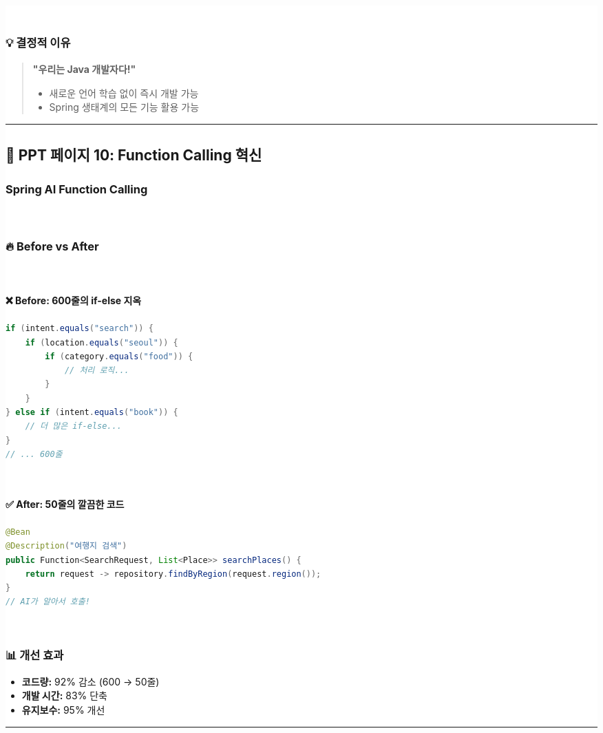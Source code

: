 <br>

### 💡 **결정적 이유**
> **"우리는 Java 개발자다!"**
> - 새로운 언어 학습 없이 즉시 개발 가능
> - Spring 생태계의 모든 기능 활용 가능

---

## 📑 PPT 페이지 10: Function Calling 혁신

### **Spring AI Function Calling**

<br>

### 🔥 **Before vs After**

<br>

#### ❌ **Before: 600줄의 if-else 지옥**
```java
if (intent.equals("search")) {
    if (location.equals("seoul")) {
        if (category.equals("food")) {
            // 처리 로직...
        }
    }
} else if (intent.equals("book")) {
    // 더 많은 if-else...
}
// ... 600줄
```

<br>

#### ✅ **After: 50줄의 깔끔한 코드**
```java
@Bean
@Description("여행지 검색")
public Function<SearchRequest, List<Place>> searchPlaces() {
    return request -> repository.findByRegion(request.region());
}
// AI가 알아서 호출!
```

<br>

### 📊 **개선 효과**
- **코드량:** 92% 감소 (600 → 50줄)
- **개발 시간:** 83% 단축
- **유지보수:** 95% 개선

---
